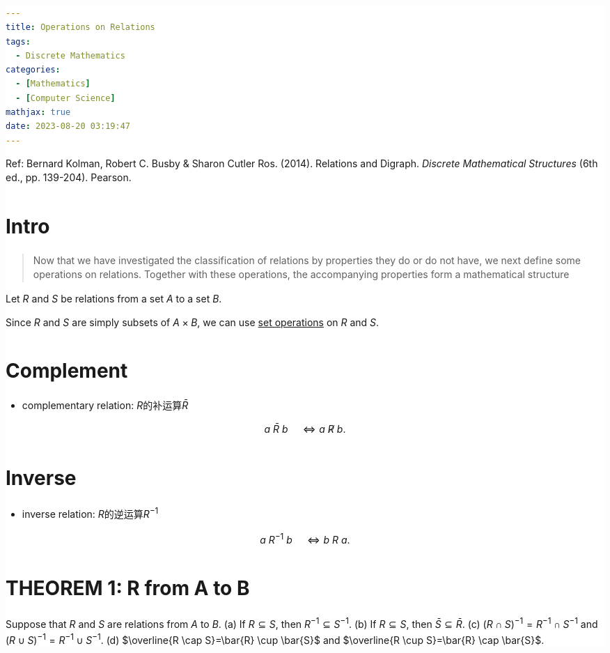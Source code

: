 ```yaml
---
title: Operations on Relations
tags:
  - Discrete Mathematics
categories:
  - [Mathematics]
  - [Computer Science]
mathjax: true
date: 2023-08-20 03:19:47
---
```



Ref: Bernard Kolman, Robert C. Busby & Sharon Cutler Ros. (2014). Relations and Digraph. *Discrete Mathematical Structures* (6th ed., pp. 139-204). Pearson.



# Intro

> Now that we have investigated the classification of relations by properties they do or do not have, we next define some operations on relations. Together with these operations, the accompanying properties form a mathematical structure

Let $R$ and $S$ be relations from a set $A$ to a set $B$.

Since $R$ and $S$ are simply subsets of $A \times B$, we can use <u>set operations</u> on $R$ and $S$.

# Complement

* complementary relation: $R$的补运算$\bar{R}$

$$
a \ \bar{R} \ b \quad \iff a\  \not R \ b \text {. }
$$

# Inverse

* inverse relation: $R$的逆运算${R}^{-1}$

$$
a \ {R}^{-1} \ b \quad \iff b \ R \ a \text {. }
$$

# THEOREM 1: R from A to B

Suppose that $R$ and $S$ are relations from $A$ to $B$.
(a) If $R \subseteq S$, then $R^{-1} \subseteq S^{-1}$.
(b) If $R \subseteq S$, then $\bar{S} \subseteq \bar{R}$.
(c) $(R \cap S)^{-1}=R^{-1} \cap S^{-1}$ and $(R \cup S)^{-1}=R^{-1} \cup S^{-1}$.
(d) $\overline{R \cap S}=\bar{R} \cup \bar{S}$ and $\overline{R \cup S}=\bar{R} \cap \bar{S}$.
